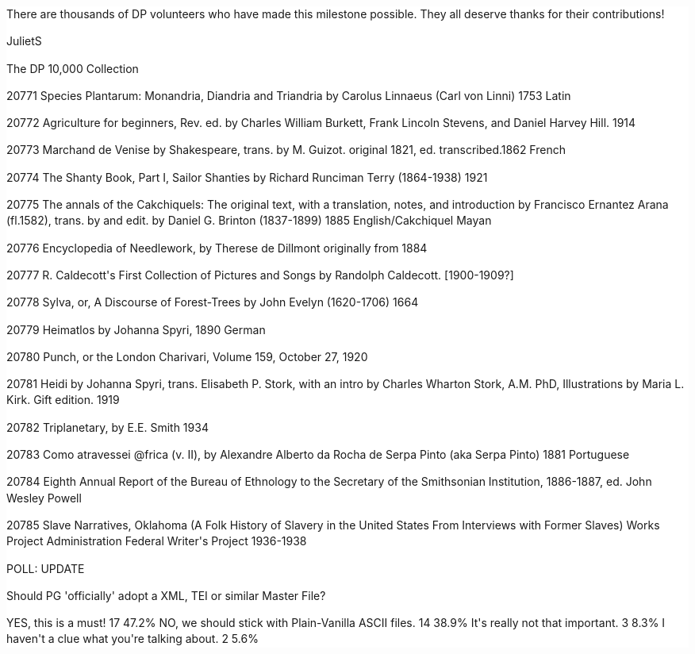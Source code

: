 There are thousands of DP volunteers who have made this milestone possible. They
all deserve thanks for their contributions!

JulietS

The DP 10,000 Collection

20771  Species Plantarum: Monandria, Diandria and Triandria  by Carolus
       Linnaeus (Carl von Linni) 1753  Latin

20772 Agriculture for beginners, Rev. ed. by Charles William Burkett,
      Frank Lincoln Stevens, and Daniel Harvey Hill. 1914

20773 Marchand de Venise by Shakespeare, trans. by M. Guizot. original 1821,
      ed. transcribed.1862  French

20774 The Shanty Book, Part I, Sailor Shanties by Richard Runciman Terry
      (1864-1938)  1921

20775 The annals of the Cakchiquels: The original text, with a translation,
      notes, and introduction by Francisco Ernantez Arana (fl.1582), trans. by
      and edit. by Daniel G. Brinton (1837-1899)  1885 English/Cakchiquel Mayan

20776 Encyclopedia of Needlework, by Therese de Dillmont  originally from 1884

20777 R. Caldecott's First Collection of Pictures and Songs
      by Randolph Caldecott.  [1900-1909?]

20778 Sylva, or, A Discourse of Forest-Trees by John Evelyn (1620-1706)  1664

20779 Heimatlos by Johanna Spyri, 1890 German

20780 Punch, or the London Charivari, Volume 159, October 27, 1920

20781 Heidi by Johanna Spyri, trans. Elisabeth P. Stork, with an intro
      by Charles Wharton Stork, A.M. PhD, Illustrations by Maria L. Kirk.
      Gift edition. 1919

20782 Triplanetary, by E.E. Smith  1934

20783 Como atravessei @frica (v. II), by Alexandre Alberto da Rocha de Serpa
      Pinto (aka Serpa Pinto)  1881 Portuguese

20784 Eighth Annual Report of the Bureau of Ethnology to the Secretary of the
      Smithsonian Institution, 1886-1887, ed. John Wesley Powell

20785 Slave Narratives, Oklahoma (A Folk History of Slavery in the United
      States From Interviews with Former Slaves)  Works Project Administration
      Federal Writer's Project 1936-1938


POLL: UPDATE

Should PG 'officially' adopt a XML, TEI or similar Master File?

YES, this is a must!
17 	  	47.2%
NO, we should stick with Plain-Vanilla ASCII files.
14 	  	38.9%
It's really not that important.
3 	  	8.3%
I haven't a clue what you're talking about.
2 	  	5.6%
